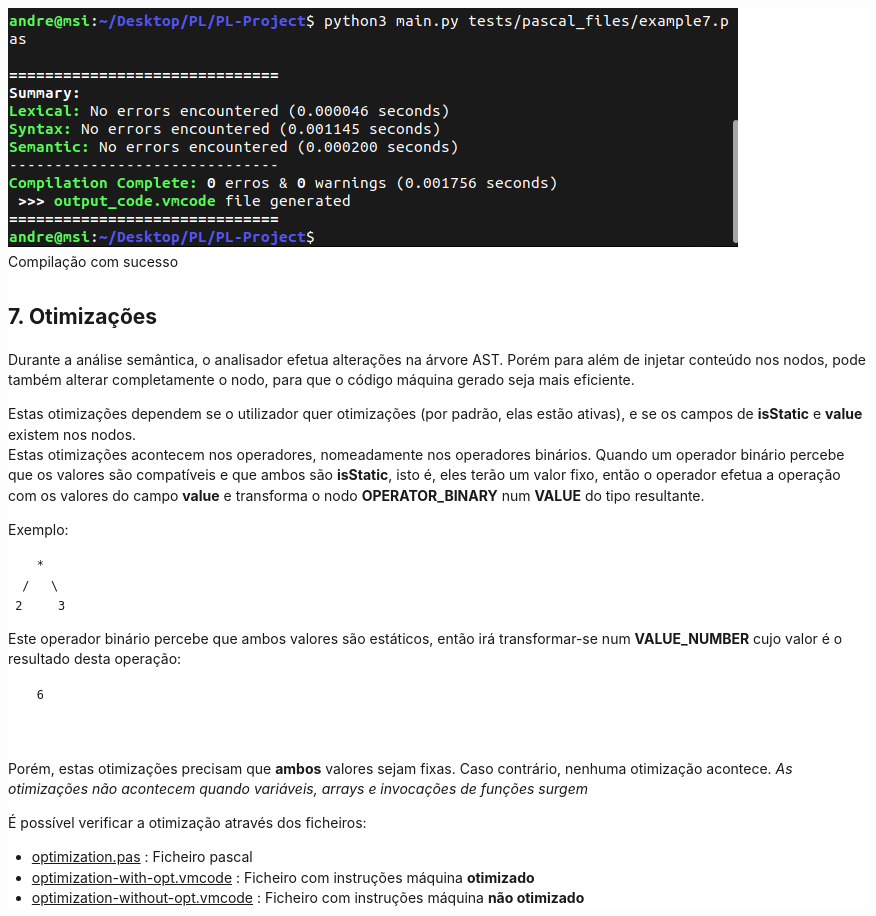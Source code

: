 ![Compilação com sucesso](report/compiling_sucess.png)  
Compilação com sucesso

## 7. Otimizações

Durante a análise semântica, o analisador efetua alterações na árvore AST. Porém para além de injetar conteúdo nos nodos, pode também alterar completamente o nodo, para que o código máquina gerado seja mais eficiente.

Estas otimizações dependem se o utilizador quer otimizações (por padrão, elas estão ativas), e se os campos de **isStatic** e **value** existem nos nodos.  
Estas otimizações acontecem nos operadores, nomeadamente nos operadores binários. Quando um operador binário percebe que os valores são compatíveis e que ambos são **isStatic**, isto é, eles terão um valor fixo, então o operador efetua a operação com os valores do campo **value** e transforma o nodo **OPERATOR_BINARY** num **VALUE** do tipo resultante.

Exemplo:
```
    *
  /   \
 2     3
```
Este operador binário percebe que ambos valores são estáticos, então irá transformar-se num **VALUE_NUMBER** cujo valor é o resultado desta operação:
```
    6



```

Porém, estas otimizações precisam que **ambos** valores sejam fixas. Caso contrário, nenhuma otimização acontece. _As otimizações não acontecem quando variáveis, arrays e invocações de funções surgem_

É possível verificar a otimização através dos ficheiros:
- [optimization.pas](tests/pascal_files/optimization.pas) : Ficheiro pascal
- [optimization-with-opt.vmcode](tests/compiled_files/optimization-with-opt.vmcode) : Ficheiro com instruções máquina **otimizado**
- [optimization-without-opt.vmcode](tests/compiled_files/optimization-without-opt.vmcode) : Ficheiro com instruções máquina **não otimizado**
